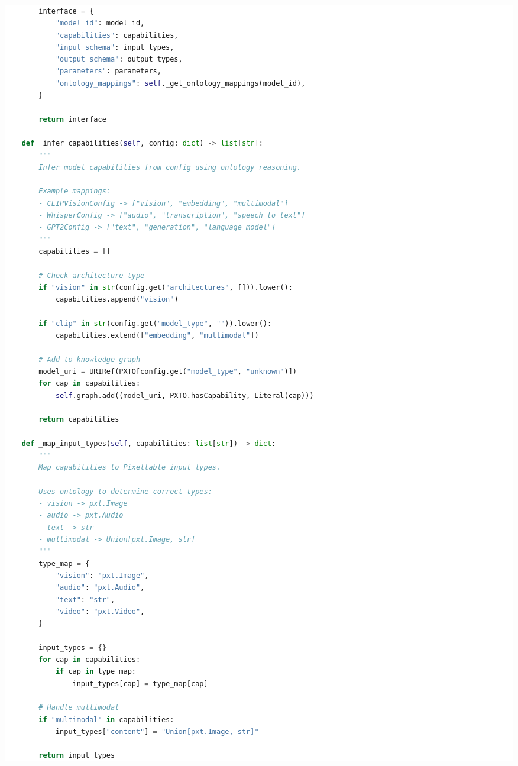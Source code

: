 ```python
        interface = {
            "model_id": model_id,
            "capabilities": capabilities,
            "input_schema": input_types,
            "output_schema": output_types,
            "parameters": parameters,
            "ontology_mappings": self._get_ontology_mappings(model_id),
        }

        return interface

    def _infer_capabilities(self, config: dict) -> list[str]:
        """
        Infer model capabilities from config using ontology reasoning.

        Example mappings:
        - CLIPVisionConfig -> ["vision", "embedding", "multimodal"]
        - WhisperConfig -> ["audio", "transcription", "speech_to_text"]
        - GPT2Config -> ["text", "generation", "language_model"]
        """
        capabilities = []

        # Check architecture type
        if "vision" in str(config.get("architectures", [])).lower():
            capabilities.append("vision")

        if "clip" in str(config.get("model_type", "")).lower():
            capabilities.extend(["embedding", "multimodal"])

        # Add to knowledge graph
        model_uri = URIRef(PXTO[config.get("model_type", "unknown")])
        for cap in capabilities:
            self.graph.add((model_uri, PXTO.hasCapability, Literal(cap)))

        return capabilities

    def _map_input_types(self, capabilities: list[str]) -> dict:
        """
        Map capabilities to Pixeltable input types.

        Uses ontology to determine correct types:
        - vision -> pxt.Image
        - audio -> pxt.Audio
        - text -> str
        - multimodal -> Union[pxt.Image, str]
        """
        type_map = {
            "vision": "pxt.Image",
            "audio": "pxt.Audio",
            "text": "str",
            "video": "pxt.Video",
        }

        input_types = {}
        for cap in capabilities:
            if cap in type_map:
                input_types[cap] = type_map[cap]

        # Handle multimodal
        if "multimodal" in capabilities:
            input_types["content"] = "Union[pxt.Image, str]"

        return input_types
```